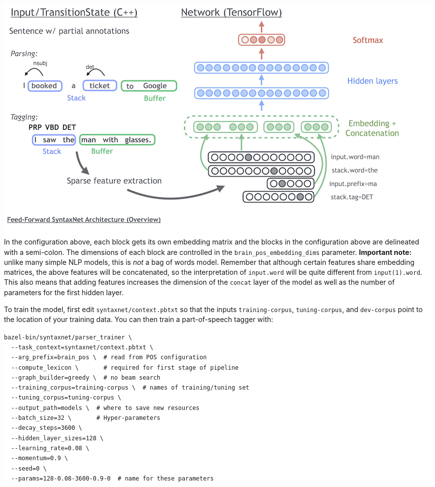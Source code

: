 ![Schematic](images/ff_nn_schematic.png "Feed-forward Network Structure")

In the configuration above, each block gets its own embedding matrix and the
blocks in the configuration above are delineated with a semi-colon. The
dimensions of each block are controlled in the `brain_pos_embedding_dims`
parameter. **Important note:** unlike many simple NLP models, this is *not* a
bag of words model. Remember that although certain features share embedding
matrices, the above features will be concatenated, so the interpretation of
`input.word` will be quite different from `input(1).word`. This also means that
adding features increases the dimension of the `concat` layer of the model as
well as the number of parameters for the first hidden layer.

To train the model, first edit `syntaxnet/context.pbtxt` so that the inputs
`training-corpus`, `tuning-corpus`, and `dev-corpus` point to the location of
your training data. You can then train a part-of-speech tagger with:

```shell
bazel-bin/syntaxnet/parser_trainer \
  --task_context=syntaxnet/context.pbtxt \
  --arg_prefix=brain_pos \  # read from POS configuration
  --compute_lexicon \       # required for first stage of pipeline
  --graph_builder=greedy \  # no beam search
  --training_corpus=training-corpus \  # names of training/tuning set
  --tuning_corpus=tuning-corpus \
  --output_path=models \  # where to save new resources
  --batch_size=32 \       # Hyper-parameters
  --decay_steps=3600 \
  --hidden_layer_sizes=128 \
  --learning_rate=0.08 \
  --momentum=0.9 \
  --seed=0 \
  --params=128-0.08-3600-0.9-0  # name for these parameters
```
